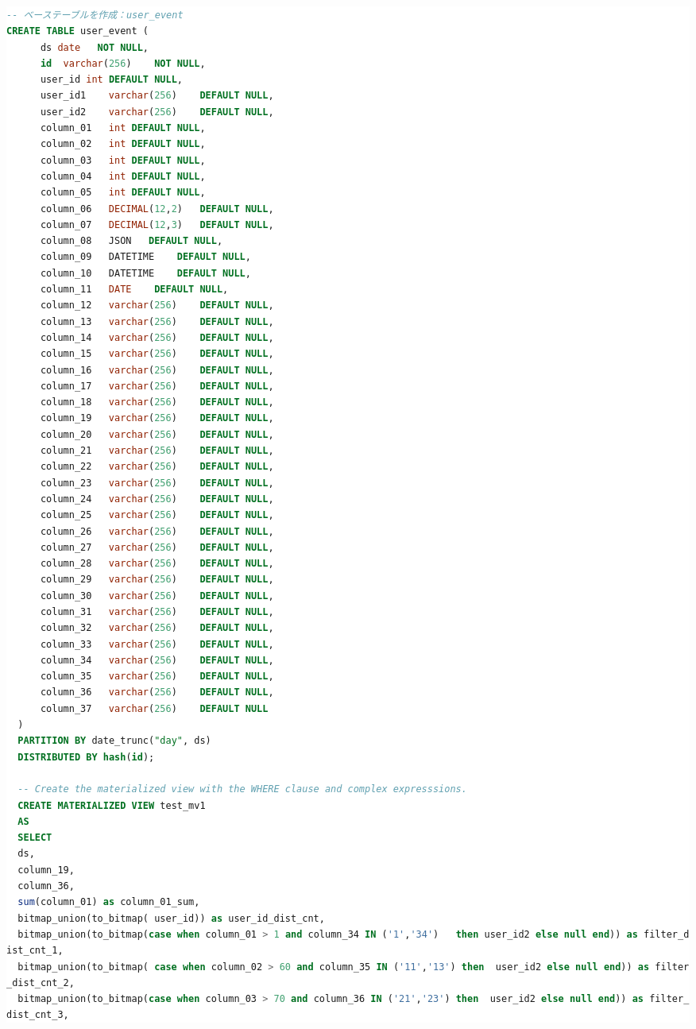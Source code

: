 ```SQL
-- ベーステーブルを作成：user_event
CREATE TABLE user_event (
      ds date   NOT NULL,
      id  varchar(256)    NOT NULL,
      user_id int DEFAULT NULL,
      user_id1    varchar(256)    DEFAULT NULL,
      user_id2    varchar(256)    DEFAULT NULL,
      column_01   int DEFAULT NULL,
      column_02   int DEFAULT NULL,
      column_03   int DEFAULT NULL,
      column_04   int DEFAULT NULL,
      column_05   int DEFAULT NULL,
      column_06   DECIMAL(12,2)   DEFAULT NULL,
      column_07   DECIMAL(12,3)   DEFAULT NULL,
      column_08   JSON   DEFAULT NULL,
      column_09   DATETIME    DEFAULT NULL,
      column_10   DATETIME    DEFAULT NULL,
      column_11   DATE    DEFAULT NULL,
      column_12   varchar(256)    DEFAULT NULL,
      column_13   varchar(256)    DEFAULT NULL,
      column_14   varchar(256)    DEFAULT NULL,
      column_15   varchar(256)    DEFAULT NULL,
      column_16   varchar(256)    DEFAULT NULL,
      column_17   varchar(256)    DEFAULT NULL,
      column_18   varchar(256)    DEFAULT NULL,
      column_19   varchar(256)    DEFAULT NULL,
      column_20   varchar(256)    DEFAULT NULL,
      column_21   varchar(256)    DEFAULT NULL,
      column_22   varchar(256)    DEFAULT NULL,
      column_23   varchar(256)    DEFAULT NULL,
      column_24   varchar(256)    DEFAULT NULL,
      column_25   varchar(256)    DEFAULT NULL,
      column_26   varchar(256)    DEFAULT NULL,
      column_27   varchar(256)    DEFAULT NULL,
      column_28   varchar(256)    DEFAULT NULL,
      column_29   varchar(256)    DEFAULT NULL,
      column_30   varchar(256)    DEFAULT NULL,
      column_31   varchar(256)    DEFAULT NULL,
      column_32   varchar(256)    DEFAULT NULL,
      column_33   varchar(256)    DEFAULT NULL,
      column_34   varchar(256)    DEFAULT NULL,
      column_35   varchar(256)    DEFAULT NULL,
      column_36   varchar(256)    DEFAULT NULL,
      column_37   varchar(256)    DEFAULT NULL
  )
  PARTITION BY date_trunc("day", ds)
  DISTRIBUTED BY hash(id);

  -- Create the materialized view with the WHERE clause and complex expresssions.
  CREATE MATERIALIZED VIEW test_mv1
  AS 
  SELECT
  ds,
  column_19,
  column_36,
  sum(column_01) as column_01_sum,
  bitmap_union(to_bitmap( user_id)) as user_id_dist_cnt,
  bitmap_union(to_bitmap(case when column_01 > 1 and column_34 IN ('1','34')   then user_id2 else null end)) as filter_dist_cnt_1,
  bitmap_union(to_bitmap( case when column_02 > 60 and column_35 IN ('11','13') then  user_id2 else null end)) as filter_dist_cnt_2,
  bitmap_union(to_bitmap(case when column_03 > 70 and column_36 IN ('21','23') then  user_id2 else null end)) as filter_dist_cnt_3,
```